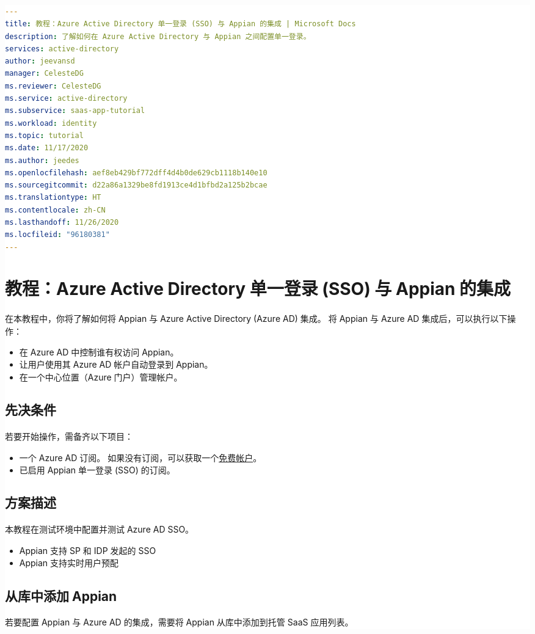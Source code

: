 ```yaml
---
title: 教程：Azure Active Directory 单一登录 (SSO) 与 Appian 的集成 | Microsoft Docs
description: 了解如何在 Azure Active Directory 与 Appian 之间配置单一登录。
services: active-directory
author: jeevansd
manager: CelesteDG
ms.reviewer: CelesteDG
ms.service: active-directory
ms.subservice: saas-app-tutorial
ms.workload: identity
ms.topic: tutorial
ms.date: 11/17/2020
ms.author: jeedes
ms.openlocfilehash: aef8eb429bf772dff4d4b0de629cb1118b140e10
ms.sourcegitcommit: d22a86a1329be8fd1913ce4d1bfbd2a125b2bcae
ms.translationtype: HT
ms.contentlocale: zh-CN
ms.lasthandoff: 11/26/2020
ms.locfileid: "96180381"
---
```

# <a name="tutorial-azure-active-directory-single-sign-on-sso-integration-with-appian"></a>教程：Azure Active Directory 单一登录 (SSO) 与 Appian 的集成

在本教程中，你将了解如何将 Appian 与 Azure Active Directory (Azure AD) 集成。 将 Appian 与 Azure AD 集成后，可以执行以下操作：

* 在 Azure AD 中控制谁有权访问 Appian。
* 让用户使用其 Azure AD 帐户自动登录到 Appian。
* 在一个中心位置（Azure 门户）管理帐户。

## <a name="prerequisites"></a>先决条件

若要开始操作，需备齐以下项目：

* 一个 Azure AD 订阅。 如果没有订阅，可以获取一个[免费帐户](https://azure.microsoft.com/free/)。
* 已启用 Appian 单一登录 (SSO) 的订阅。

## <a name="scenario-description"></a>方案描述

本教程在测试环境中配置并测试 Azure AD SSO。

* Appian 支持 SP 和 IDP 发起的 SSO
* Appian 支持实时用户预配

## <a name="adding-appian-from-the-gallery"></a>从库中添加 Appian

若要配置 Appian 与 Azure AD 的集成，需要将 Appian 从库中添加到托管 SaaS 应用列表。
